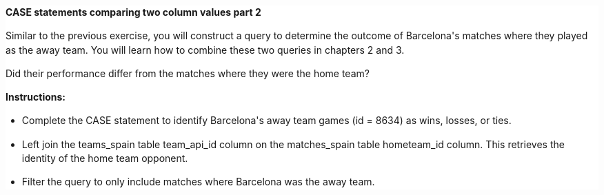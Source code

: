 **CASE statements comparing two column values part 2**

Similar to the previous exercise, you will construct a query to determine the outcome of Barcelona's matches where they played as the away team. You will learn how to combine these two queries in chapters 2 and 3.

Did their performance differ from the matches where they were the home team?

**Instructions:**

- Complete the CASE statement to identify Barcelona's away team games (id = 8634) as wins, losses, or ties.

- Left join the teams_spain table team_api_id column on the matches_spain table hometeam_id column. This retrieves the identity of the home team opponent.

- Filter the query to only include matches where Barcelona was the away team.

```sql

